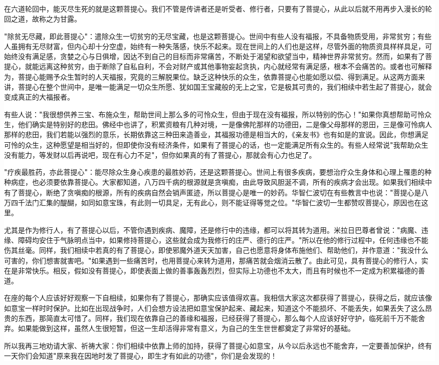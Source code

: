 在六道轮回中，能灭尽生死的就是这颗菩提心。我们不管是传讲者还是听受者、修行者，只要有了菩提心，从此以后就不用再步入漫长的轮回之道，故称之为甘露。

"除贫无尽藏，即此菩提心"：遣除众生一切贫穷的无尽宝藏，也是这颗菩提心。世间中有些人没有福报，不具备物质受用，非常贫穷；有些人虽拥有无尽财富，但内心却十分空虚，始终有一种失落感，快乐不起来。现在世间上的人们也是这样，尽管外面的物质资具样样具足，可始终没有满足感，贪婪之心与日俱增，因达不到自己的目标而非常痛苦，不断处于渴望和欲望当中，精神世界非常贫穷。然而，如果有了菩提心，就能远离这种贫穷，由于断除了自私自利，不会对财产或其他事物妄起贪执，内心就经常有满足感，根本不会痛苦的。或者也可解释为，菩提心能赐予众生暂时的人天福报，究竟的三解脱果位。缺乏这种快乐的众生，依靠菩提心也能如愿以偿、得到满足。从这两方面来讲，菩提心在整个世间中，是唯一能满足一切众生所愿、犹如国王宝藏般的无上之宝，它是极其可贵的，我们相续中若生起了菩提心，就会变成真正的大福报者。

有些人说："我很想供养三宝、布施众生，帮助世间上那么多的可怜众生，但由于现在没有福报，所以特别的伤心！"如果你真想帮助可怜众生，他们确实是特别好的悲田。佛经中也讲了，积累资粮有几种对境，一是像佛陀那样的功德田，二是像父母那样的恩田，三是像可怜病人那样的悲田，我们若能以强烈的意乐，长期依靠这三种田来造善业，其福报功德是相当大的，《亲友书》也有如是的宣说。因此，你想满足可怜的众生，这种愿望是相当好的，但即使你没有经济条件，如果有了菩提心的话，也一定能满足所有众生的。有些人经常说"我帮助众生没有能力，等发财以后再说吧，现在有心力不足"，但你如果真的有了菩提心，那就会有心力也足了。

"疗疾最胜药，亦此菩提心"：能尽除众生身心疾患的最胜妙药，还是这颗菩提心。世间上有很多疾病，要想治疗众生身体和心理上罹患的种种病症，也必须要依靠菩提心。大家都知道，八万四千病的根源就是贪嗔痴，由此导致风胆涎不调，所有的疾病才会出现。如果我们相续中有了菩提心，断绝了贪嗔痴的根源，所有的疾病自然会销声匿迹，所以菩提心是唯一的妙药。华智仁波切在有些教言中也说："菩提心是八万四千法门汇集的醍醐，如同如意宝珠，有此则一切具足，无有此心，则不能证得等觉之位。"华智仁波切一生都赞叹菩提心，原因也在这里。

尤其是作为修行人，有了菩提心以后，不管你遇到疾病、魔障，还是修行中的违缘，都可以将其转为道用。米拉日巴尊者曾说："病魔、违缘、障碍均安住于气脉明点当中，如果修持菩提心，这些就会成为我修行的庄严、德行的庄严。"所以在他的修行过程中，任何违缘也不能伤其丝毫。同样，我们相续中若真的有了菩提心，即使邪魔外道天天加害，自己也愿意将身体布施他们、帮助他们，并作意道："我没什么可害的，你们想害就害吧。"如果遇到一些痛苦时，也用菩提心来转为道用，那痛苦就会烟消云散了。由此可见，具有菩提心的修行人，实在是非常快乐。相反，假如没有菩提心，即使表面上做的善事轰轰烈烈，但实际上功德也不太大，而且有时候也不一定成为积累福德的善道。

在座的每个人应该好好观察一下自相续，如果你有了菩提心，那确实应该值得欢喜。我相信大家这次都获得了菩提心，获得之后，就应该像如意宝一样时时保护。比如在出现战争时，人们会想方设法把如意宝保护起来、藏起来，知道这个不能损坏、不能丢失，如果丢失了这么昂贵的东西，那简直太可惜了。同样，我们现在依靠自己的善缘和福报，已经获得了菩提心，那么每个人应该好好守护，临死前千万不能舍弃。如果能做到这样，虽然人生很短暂，但这一生却活得非常有意义，为自己的生生世世都奠定了非常好的基础。

所以我再三地劝请大家、祈祷大家：你们相续中依靠上师的加持，获得了菩提心如意宝，从今以后永远也不能舍弃，一定要善加保护，终有一天你们会知道"原来我在因地时发了菩提心，即生才有如此的功德"，你们是会发现的！

